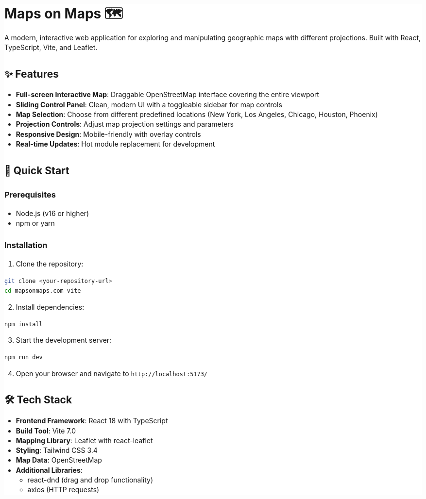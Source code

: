 # Maps on Maps 🗺️

A modern, interactive web application for exploring and manipulating geographic maps with different projections. Built with React, TypeScript, Vite, and Leaflet.

## ✨ Features

- **Full-screen Interactive Map**: Draggable OpenStreetMap interface covering the entire viewport
- **Sliding Control Panel**: Clean, modern UI with a toggleable sidebar for map controls
- **Map Selection**: Choose from different predefined locations (New York, Los Angeles, Chicago, Houston, Phoenix)
- **Projection Controls**: Adjust map projection settings and parameters
- **Responsive Design**: Mobile-friendly with overlay controls
- **Real-time Updates**: Hot module replacement for development

## 🚀 Quick Start

### Prerequisites
- Node.js (v16 or higher)
- npm or yarn

### Installation

1. Clone the repository:
```bash
git clone <your-repository-url>
cd mapsonmaps.com-vite
```

2. Install dependencies:
```bash
npm install
```

3. Start the development server:
```bash
npm run dev
```

4. Open your browser and navigate to `http://localhost:5173/`

## 🛠️ Tech Stack

- **Frontend Framework**: React 18 with TypeScript
- **Build Tool**: Vite 7.0
- **Mapping Library**: Leaflet with react-leaflet
- **Styling**: Tailwind CSS 3.4
- **Map Data**: OpenStreetMap
- **Additional Libraries**:
  - react-dnd (drag and drop functionality)
  - axios (HTTP requests)
